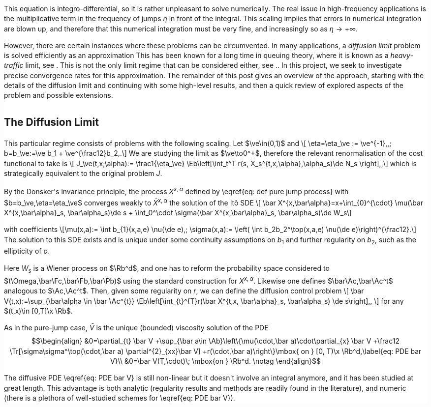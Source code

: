 This equation is integro-differential, so it is rather unpleasant to solve numerically. The real issue in high-frequency applications is the multiplicative term in the frequency of jumps $\eta$ in front of the integral. This scaling implies that errors in numerical integration are blown up, and therefore that this numerical integration must be very fine, and increasingly so as $\eta\to+\infty$.

However, there are certain instances where these problems can be circumvented. In many applications, a <i>diffusion limit</i> problem is solved efficiently as an approximation<d-footnote> This has been known for a long time in queuing theory, where it is known as a <i>heavy-traffic</i> limit, see <d-cite key="kushner_heavy_2001"></d-cite>.</d-footnote><d-footnote> This is not the only limit regime that can be considered either, see <d-cite key="fernandez-tapia_optimal_2016"></d-cite>.</d-footnote>. In this project, we seek to investigate precise convergence rates for this approximation. The remainder of this post gives an overview of the approach, starting with the details of the diffusion limit and continuing with some high-level results, and then a quick review of explored aspects of the problem and possible extensions.

## The Diffusion Limit 

This particular regime consists of problems with the following scaling. Let $\ve\in(0,1)$ and
\\[ \eta=\eta_\ve := \ve^{-1}\,,\; b=b_\ve:=\ve b_1 + \ve^{\frac12}b_2\,.\\]
We are studying the limit as $\ve\to0^+$, therefore the relevant renormalisation of the cost functional to take is 
\\[ J_\ve(t,x;\alpha):= \frac1{\eta_\ve} \Eb\left[\int_t^T r(s, X_s^{t,x,\alpha},\alpha_s)\de N_s \right]\,,\\]
which is strategically equivalent to the original problem $J$. 

By the Donsker's invariance principle, the process $X^{x,\alpha}$ defined by \eqref{eq: def pure jump process} with $b=b_\ve,\eta=\eta_\ve$ converges weakly to $\bar X^{x,\alpha}$ the solution of the Itô SDE 
\\[ \bar X^{x,\bar\alpha}=x+\int_{0}^{\cdot} \mu(\bar X^{x,\bar\alpha}_s, \bar\alpha_s)\de s + \int_0^\cdot \sigma(\bar X^{x,\bar\alpha}_s, \bar\alpha_s)\de W_s\\]

with coefficients
\\[\mu(x,a):=  \int b_{1}(x,a,e) \nu(\de e),\; \sigma(x,a):= \left( \int b_2b_2^\top(x,a,e) \nu(\de e)\right)^{\frac12}.\\]
The solution to this SDE exists and is unique under some continuity assumptions on $b_1$ and further regularity on $b_2$, such as the ellipticity of $\sigma$.

Here $W_s$ is a Wiener process on $\Rb^d$, and one has to reform the probability space considered to $(\Omega,\bar\Fc,\bar\Fb,\bar\Pb)$ using the standard construction for $\bar X^{x,\alpha}$. Likewise one defines $\bar\Ac,\bar\Ac^t$ analogous to $\Ac,\Ac^t$. Then, given some regularity on $r$, we can define the diffusion control problem
\\[ \bar V(t,x):=\sup_{\bar\alpha \in \bar \Ac^{t}}  \Eb\left[\int_{t}^{T}r(\bar X^{t,x, \bar\alpha}_s, \bar\alpha_s) \de s\right]\,, \\]
for any $(t,x)\in [0,T]\x \Rb$. 

As in the pure-jump case, $\bar V$ is the unique (bounded) viscosity solution of the PDE
$$\begin{align}
&0=\partial_{t} \bar V +\sup_{\bar a\in \Ab}\left\{\mu(\cdot,\bar a)\cdot\partial_{x} \bar V  +\frac12 \Tr[\sigma\sigma^\top(\cdot,\bar a) \partial^{2}_{xx}\bar V] +r(\cdot,\bar a)\right\}\mbox{ on } [0, T)\x \Rb^d,\label{eq: PDE bar V}\\
&0=\bar V(T,\cdot)\; \mbox{on } \Rb^d. \notag
\end{align}$$

The diffusive PDE \eqref{eq: PDE bar V} is still non-linear but it doesn't involve an integral anymore, and it has been studied at great length. This advantage is both analytic (regularity results and methods are readily found in the literature), and numeric (there is a plethora of well-studied schemes for \eqref{eq: PDE bar V}). 
